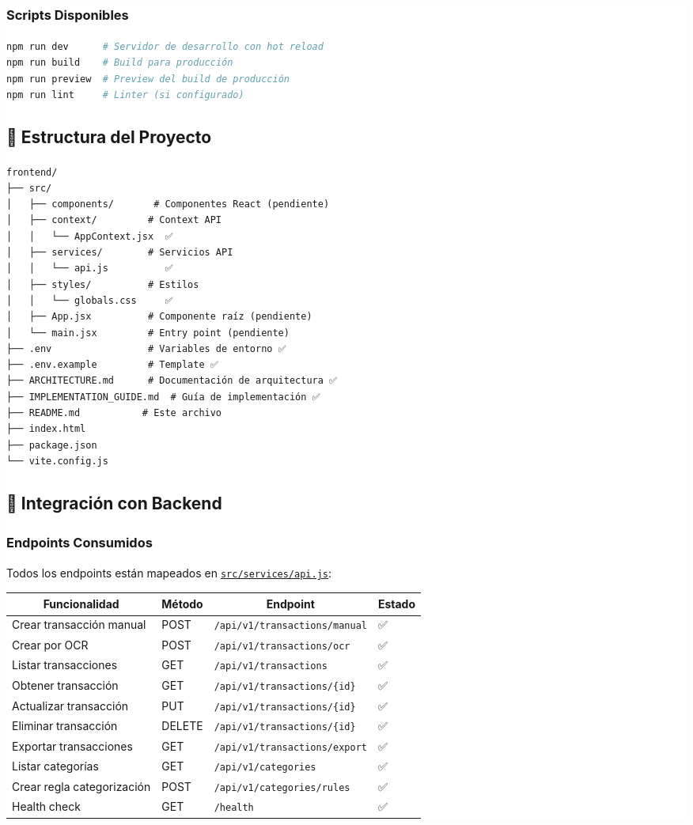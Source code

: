 ### Scripts Disponibles

```bash
npm run dev      # Servidor de desarrollo con hot reload
npm run build    # Build para producción
npm run preview  # Preview del build de producción
npm run lint     # Linter (si configurado)
```

## 📁 Estructura del Proyecto

```
frontend/
├── src/
│   ├── components/       # Componentes React (pendiente)
│   ├── context/         # Context API
│   │   └── AppContext.jsx  ✅
│   ├── services/        # Servicios API
│   │   └── api.js          ✅
│   ├── styles/          # Estilos
│   │   └── globals.css     ✅
│   ├── App.jsx          # Componente raíz (pendiente)
│   └── main.jsx         # Entry point (pendiente)
├── .env                 # Variables de entorno ✅
├── .env.example         # Template ✅
├── ARCHITECTURE.md      # Documentación de arquitectura ✅
├── IMPLEMENTATION_GUIDE.md  # Guía de implementación ✅
├── README.md           # Este archivo
├── index.html
├── package.json
└── vite.config.js
```

## 🔌 Integración con Backend

### Endpoints Consumidos

Todos los endpoints están mapeados en [`src/services/api.js`](src/services/api.js):

| Funcionalidad | Método | Endpoint | Estado |
|---------------|--------|----------|---------|
| Crear transacción manual | POST | `/api/v1/transactions/manual` | ✅ |
| Crear por OCR | POST | `/api/v1/transactions/ocr` | ✅ |
| Listar transacciones | GET | `/api/v1/transactions` | ✅ |
| Obtener transacción | GET | `/api/v1/transactions/{id}` | ✅ |
| Actualizar transacción | PUT | `/api/v1/transactions/{id}` | ✅ |
| Eliminar transacción | DELETE | `/api/v1/transactions/{id}` | ✅ |
| Exportar transacciones | GET | `/api/v1/transactions/export` | ✅ |
| Listar categorías | GET | `/api/v1/categories` | ✅ |
| Crear regla categorización | POST | `/api/v1/categories/rules` | ✅ |
| Health check | GET | `/health` | ✅ |
